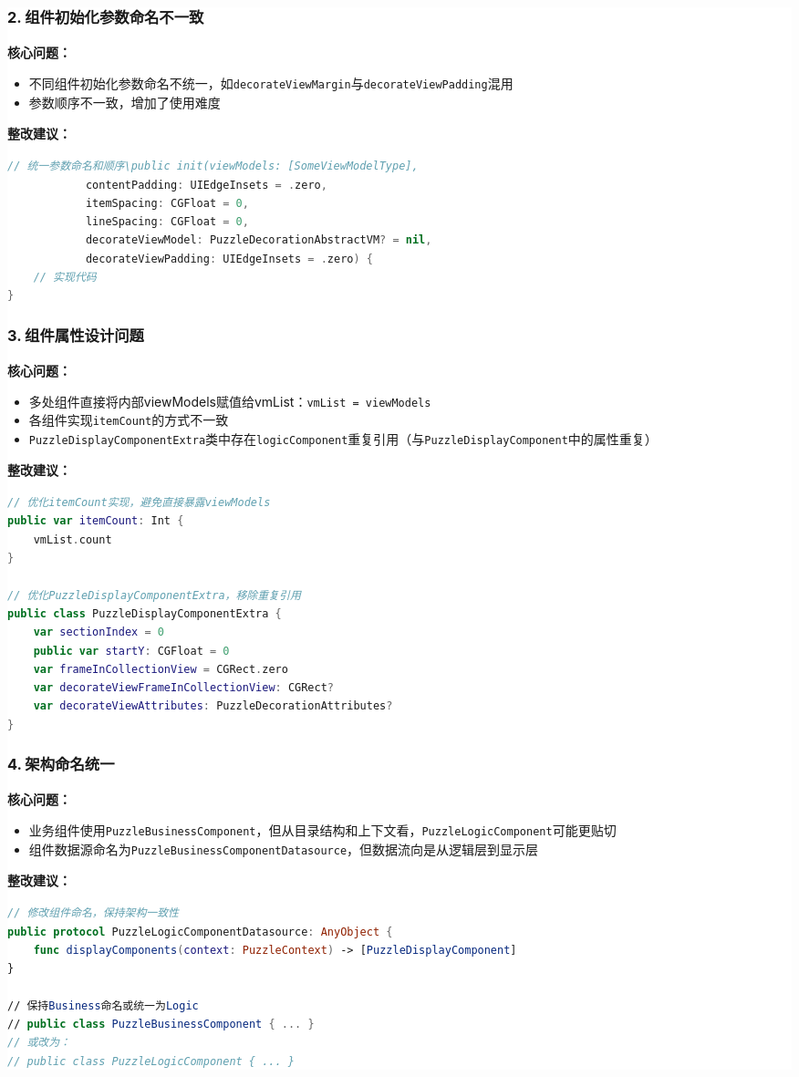 ### 2. 组件初始化参数命名不一致

**核心问题：**
- 不同组件初始化参数命名不统一，如`decorateViewMargin`与`decorateViewPadding`混用
- 参数顺序不一致，增加了使用难度

**整改建议：**
```swift
// 统一参数命名和顺序\public init(viewModels: [SomeViewModelType], 
            contentPadding: UIEdgeInsets = .zero, 
            itemSpacing: CGFloat = 0, 
            lineSpacing: CGFloat = 0, 
            decorateViewModel: PuzzleDecorationAbstractVM? = nil, 
            decorateViewPadding: UIEdgeInsets = .zero) {
    // 实现代码
}
```

### 3. 组件属性设计问题

**核心问题：**
- 多处组件直接将内部viewModels赋值给vmList：`vmList = viewModels`
- 各组件实现`itemCount`的方式不一致
- `PuzzleDisplayComponentExtra`类中存在`logicComponent`重复引用（与`PuzzleDisplayComponent`中的属性重复）

**整改建议：**
```swift
// 优化itemCount实现，避免直接暴露viewModels
public var itemCount: Int {
    vmList.count
}

// 优化PuzzleDisplayComponentExtra，移除重复引用
public class PuzzleDisplayComponentExtra {
    var sectionIndex = 0
    public var startY: CGFloat = 0
    var frameInCollectionView = CGRect.zero
    var decorateViewFrameInCollectionView: CGRect?
    var decorateViewAttributes: PuzzleDecorationAttributes?
}
```

### 4. 架构命名统一

**核心问题：**
- 业务组件使用`PuzzleBusinessComponent`，但从目录结构和上下文看，`PuzzleLogicComponent`可能更贴切
- 组件数据源命名为`PuzzleBusinessComponentDatasource`，但数据流向是从逻辑层到显示层

**整改建议：**
```swift
// 修改组件命名，保持架构一致性
public protocol PuzzleLogicComponentDatasource: AnyObject {
    func displayComponents(context: PuzzleContext) -> [PuzzleDisplayComponent]
}

// 保持Business命名或统一为Logic
// public class PuzzleBusinessComponent { ... }
// 或改为：
// public class PuzzleLogicComponent { ... }
```
